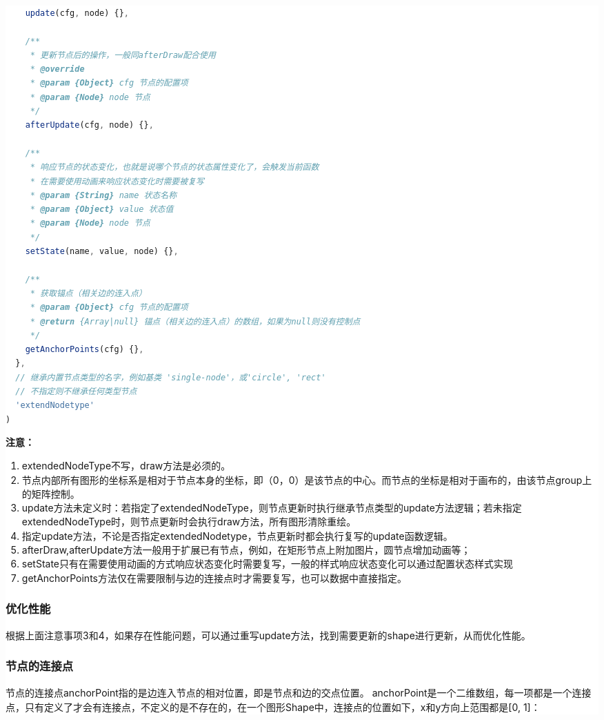 ```js
    update(cfg, node) {},

    /**
     * 更新节点后的操作，一般同afterDraw配合使用
     * @override
     * @param {Object} cfg 节点的配置项
     * @param {Node} node 节点
     */
    afterUpdate(cfg, node) {},

    /**
     * 响应节点的状态变化，也就是说哪个节点的状态属性变化了，会觖发当前函数
     * 在需要使用动画来响应状态变化时需要被复写
     * @param {String} name 状态名称
     * @param {Object} value 状态值
     * @param {Node} node 节点
     */
    setState(name, value, node) {},

    /**
     * 获取锚点（相关边的连入点）
     * @param {Object} cfg 节点的配置项
     * @return {Array|null} 锚点（相关边的连入点）的数组，如果为null则没有控制点
     */
    getAnchorPoints(cfg) {},
  },
  // 继承内置节点类型的名字，例如基类 'single-node'，或'circle', 'rect'
  // 不指定则不继承任何类型节点
  'extendNodetype'
)
``` 

**注意：**

1. extendedNodeType不写，draw方法是必须的。
2. 节点内部所有图形的坐标系是相对于节点本身的坐标，即（0，0）是该节点的中心。而节点的坐标是相对于画布的，由该节点group上的矩阵控制。
3. update方法未定义时：若指定了extendedNodeType，则节点更新时执行继承节点类型的update方法逻辑；若未指定extendedNodeType时，则节点更新时会执行draw方法，所有图形清除重绘。
4. 指定update方法，不论是否指定extendedNodetype，节点更新时都会执行复写的update函数逻辑。
5. afterDraw,afterUpdate方法一般用于扩展已有节点，例如，在矩形节点上附加图片，圆节点增加动画等；
6. setState只有在需要使用动画的方式响应状态变化时需要复写，一般的样式响应状态变化可以通过配置状态样式实现
7. getAnchorPoints方法仅在需要限制与边的连接点时才需要复写，也可以数据中直接指定。

### 优化性能

根据上面注意事项3和4，如果存在性能问题，可以通过重写update方法，找到需要更新的shape进行更新，从而优化性能。

### 节点的连接点

节点的连接点anchorPoint指的是边连入节点的相对位置，即是节点和边的交点位置。
anchorPoint是一个二维数组，每一项都是一个连接点，只有定义了才会有连接点，不定义的是不存在的，在一个图形Shape中，连接点的位置如下，x和y方向上范围都是[0, 1]：
